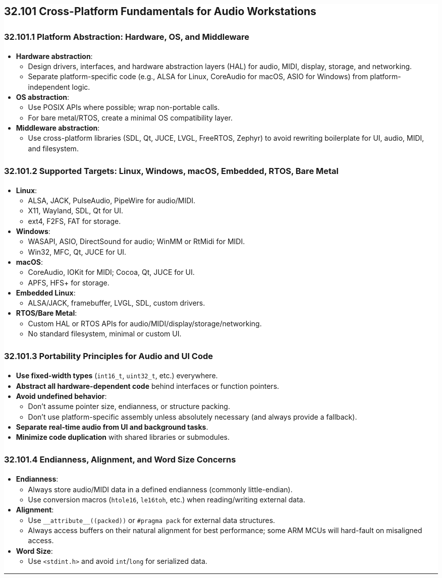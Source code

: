 
## 32.101 Cross-Platform Fundamentals for Audio Workstations

### 32.101.1 Platform Abstraction: Hardware, OS, and Middleware

- **Hardware abstraction**:  
  - Design drivers, interfaces, and hardware abstraction layers (HAL) for audio, MIDI, display, storage, and networking.
  - Separate platform-specific code (e.g., ALSA for Linux, CoreAudio for macOS, ASIO for Windows) from platform-independent logic.
- **OS abstraction**:  
  - Use POSIX APIs where possible; wrap non-portable calls.
  - For bare metal/RTOS, create a minimal OS compatibility layer.
- **Middleware abstraction**:  
  - Use cross-platform libraries (SDL, Qt, JUCE, LVGL, FreeRTOS, Zephyr) to avoid rewriting boilerplate for UI, audio, MIDI, and filesystem.

### 32.101.2 Supported Targets: Linux, Windows, macOS, Embedded, RTOS, Bare Metal

- **Linux**:  
  - ALSA, JACK, PulseAudio, PipeWire for audio/MIDI.  
  - X11, Wayland, SDL, Qt for UI.
  - ext4, F2FS, FAT for storage.
- **Windows**:  
  - WASAPI, ASIO, DirectSound for audio; WinMM or RtMidi for MIDI.  
  - Win32, MFC, Qt, JUCE for UI.
- **macOS**:  
  - CoreAudio, IOKit for MIDI; Cocoa, Qt, JUCE for UI.
  - APFS, HFS+ for storage.
- **Embedded Linux**:  
  - ALSA/JACK, framebuffer, LVGL, SDL, custom drivers.
- **RTOS/Bare Metal**:  
  - Custom HAL or RTOS APIs for audio/MIDI/display/storage/networking.
  - No standard filesystem, minimal or custom UI.

### 32.101.3 Portability Principles for Audio and UI Code

- **Use fixed-width types** (`int16_t`, `uint32_t`, etc.) everywhere.
- **Abstract all hardware-dependent code** behind interfaces or function pointers.
- **Avoid undefined behavior**:  
  - Don’t assume pointer size, endianness, or structure packing.
  - Don’t use platform-specific assembly unless absolutely necessary (and always provide a fallback).
- **Separate real-time audio from UI and background tasks**.
- **Minimize code duplication** with shared libraries or submodules.

### 32.101.4 Endianness, Alignment, and Word Size Concerns

- **Endianness**:  
  - Always store audio/MIDI data in a defined endianness (commonly little-endian).
  - Use conversion macros (`htole16`, `le16toh`, etc.) when reading/writing external data.
- **Alignment**:  
  - Use `__attribute__((packed))` or `#pragma pack` for external data structures.
  - Always access buffers on their natural alignment for best performance; some ARM MCUs will hard-fault on misaligned access.
- **Word Size**:  
  - Use `<stdint.h>` and avoid `int`/`long` for serialized data.

---